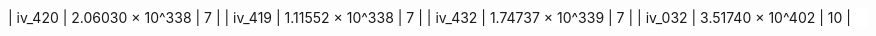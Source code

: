 | iv_420 | 2.06030 × 10^338 | 7 |
| iv_419 | 1.11552 × 10^338 | 7 |
| iv_432 | 1.74737 × 10^339 | 7 |
| iv_032 | 3.51740 × 10^402 | 10 |

